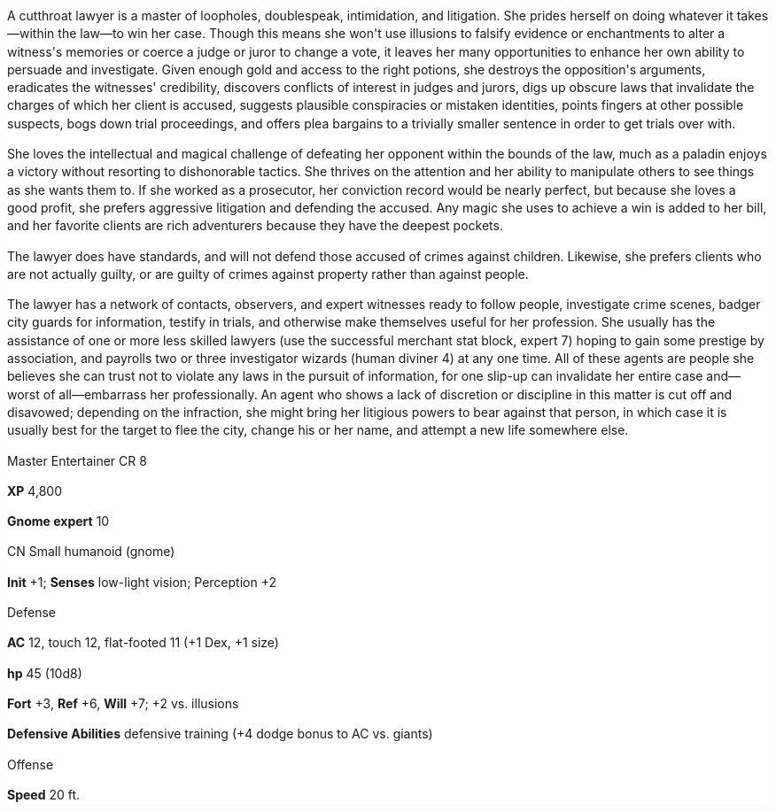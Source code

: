 A cutthroat lawyer is a master of loopholes, doublespeak, intimidation, and litigation. She prides herself on doing whatever it takes—within the law—to win her case. Though this means she won't use illusions to falsify evidence or enchantments to alter a witness's memories or coerce a judge or juror to change a vote, it leaves her many opportunities to enhance her own ability to persuade and investigate. Given enough gold and access to the right potions, she destroys the opposition's arguments, eradicates the witnesses' credibility, discovers conflicts of interest in judges and jurors, digs up obscure laws that invalidate the charges of which her client is accused, suggests plausible conspiracies or mistaken identities, points fingers at other possible suspects, bogs down trial proceedings, and offers plea bargains to a trivially smaller sentence in order to get trials over with.

She loves the intellectual and magical challenge of defeating her opponent within the bounds of the law, much as a paladin enjoys a victory without resorting to dishonorable tactics. She thrives on the attention and her ability to manipulate others to see things as she wants them to. If she worked as a prosecutor, her conviction record would be nearly perfect, but because she loves a good profit, she prefers aggressive litigation and defending the accused. Any magic she uses to achieve a win is added to her bill, and her favorite clients are rich adventurers because they have the deepest pockets.

The lawyer does have standards, and will not defend those accused of crimes against children. Likewise, she prefers clients who are not actually guilty, or are guilty of crimes against property rather than against people.

The lawyer has a network of contacts, observers, and expert witnesses ready to follow people, investigate crime scenes, badger city guards for information, testify in trials, and otherwise make themselves useful for her profession. She usually has the assistance of one or more less skilled lawyers (use the successful merchant stat block, expert 7) hoping to gain some prestige by association, and payrolls two or three investigator wizards (human diviner 4) at any one time. All of these agents are people she believes she can trust not to violate any laws in the pursuit of information, for one slip-up can invalidate her entire case and—worst of all—embarrass her professionally. An agent who shows a lack of discretion or discipline in this matter is cut off and disavowed; depending on the infraction, she might bring her litigious powers to bear against that person, in which case it is usually best for the target to flee the city, change his or her name, and attempt a new life somewhere else.

Master Entertainer CR 8

**XP** 4,800

**Gnome expert** 10

CN Small humanoid (gnome)

**Init** +1; **Senses** low-light vision; Perception +2

Defense

**AC** 12, touch 12, flat-footed 11 (+1 Dex, +1 size)

**hp** 45 (10d8)

**Fort** +3, **Ref** +6, **Will** +7; +2 vs. illusions

**Defensive Abilities** defensive training (+4 dodge bonus to AC vs. giants)

Offense

**Speed** 20 ft.
